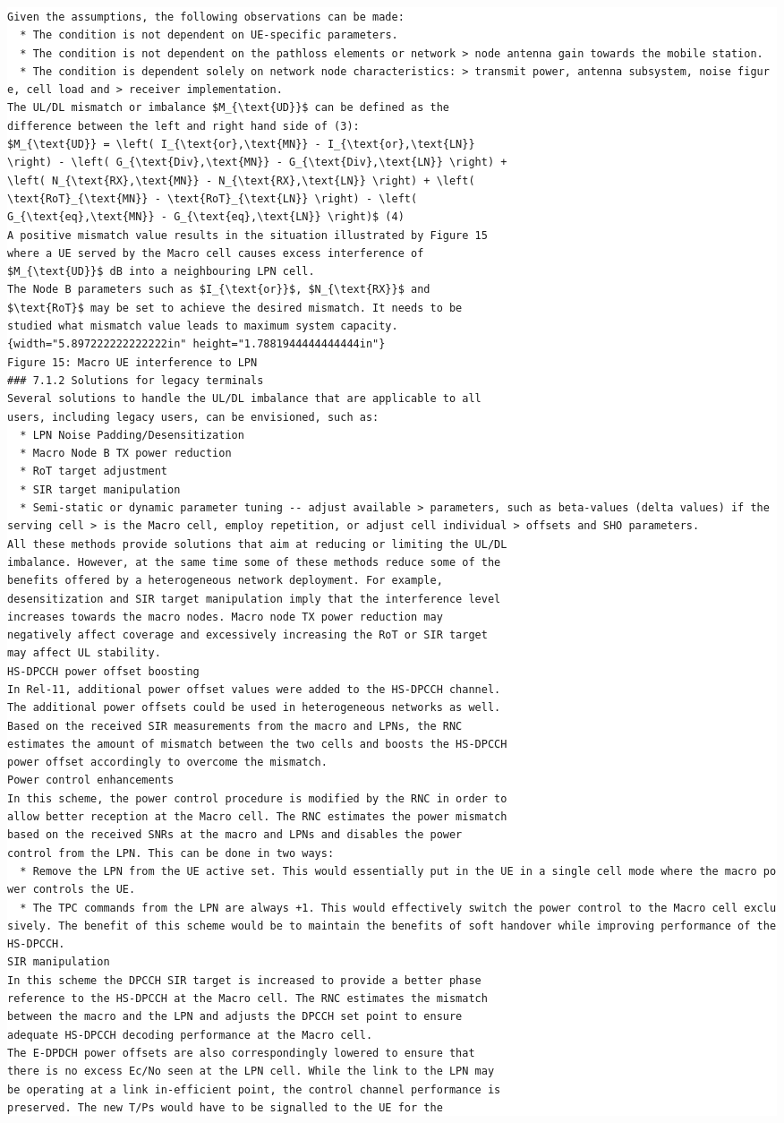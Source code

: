 ```{=html}
Given the assumptions, the following observations can be made:
  * The condition is not dependent on UE-specific parameters.
  * The condition is not dependent on the pathloss elements or network > node antenna gain towards the mobile station.
  * The condition is dependent solely on network node characteristics: > transmit power, antenna subsystem, noise figure, cell load and > receiver implementation.
The UL/DL mismatch or imbalance $M_{\text{UD}}$ can be defined as the
difference between the left and right hand side of (3):
$M_{\text{UD}} = \left( I_{\text{or},\text{MN}} - I_{\text{or},\text{LN}}
\right) - \left( G_{\text{Div},\text{MN}} - G_{\text{Div},\text{LN}} \right) +
\left( N_{\text{RX},\text{MN}} - N_{\text{RX},\text{LN}} \right) + \left(
\text{RoT}_{\text{MN}} - \text{RoT}_{\text{LN}} \right) - \left(
G_{\text{eq},\text{MN}} - G_{\text{eq},\text{LN}} \right)$ (4)
A positive mismatch value results in the situation illustrated by Figure 15
where a UE served by the Macro cell causes excess interference of
$M_{\text{UD}}$ dB into a neighbouring LPN cell.
The Node B parameters such as $I_{\text{or}}$, $N_{\text{RX}}$ and
$\text{RoT}$ may be set to achieve the desired mismatch. It needs to be
studied what mismatch value leads to maximum system capacity.
{width="5.897222222222222in" height="1.7881944444444444in"}
Figure 15: Macro UE interference to LPN
### 7.1.2 Solutions for legacy terminals
Several solutions to handle the UL/DL imbalance that are applicable to all
users, including legacy users, can be envisioned, such as:
  * LPN Noise Padding/Desensitization
  * Macro Node B TX power reduction
  * RoT target adjustment
  * SIR target manipulation
  * Semi-static or dynamic parameter tuning -- adjust available > parameters, such as beta-values (delta values) if the serving cell > is the Macro cell, employ repetition, or adjust cell individual > offsets and SHO parameters.
All these methods provide solutions that aim at reducing or limiting the UL/DL
imbalance. However, at the same time some of these methods reduce some of the
benefits offered by a heterogeneous network deployment. For example,
desensitization and SIR target manipulation imply that the interference level
increases towards the macro nodes. Macro node TX power reduction may
negatively affect coverage and excessively increasing the RoT or SIR target
may affect UL stability.
HS-DPCCH power offset boosting
In Rel-11, additional power offset values were added to the HS-DPCCH channel.
The additional power offsets could be used in heterogeneous networks as well.
Based on the received SIR measurements from the macro and LPNs, the RNC
estimates the amount of mismatch between the two cells and boosts the HS-DPCCH
power offset accordingly to overcome the mismatch.
Power control enhancements
In this scheme, the power control procedure is modified by the RNC in order to
allow better reception at the Macro cell. The RNC estimates the power mismatch
based on the received SNRs at the macro and LPNs and disables the power
control from the LPN. This can be done in two ways:
  * Remove the LPN from the UE active set. This would essentially put in the UE in a single cell mode where the macro power controls the UE.
  * The TPC commands from the LPN are always +1. This would effectively switch the power control to the Macro cell exclusively. The benefit of this scheme would be to maintain the benefits of soft handover while improving performance of the HS-DPCCH.
SIR manipulation
In this scheme the DPCCH SIR target is increased to provide a better phase
reference to the HS-DPCCH at the Macro cell. The RNC estimates the mismatch
between the macro and the LPN and adjusts the DPCCH set point to ensure
adequate HS-DPCCH decoding performance at the Macro cell.
The E-DPDCH power offsets are also correspondingly lowered to ensure that
there is no excess Ec/No seen at the LPN cell. While the link to the LPN may
be operating at a link in-efficient point, the control channel performance is
preserved. The new T/Ps would have to be signalled to the UE for the
```
